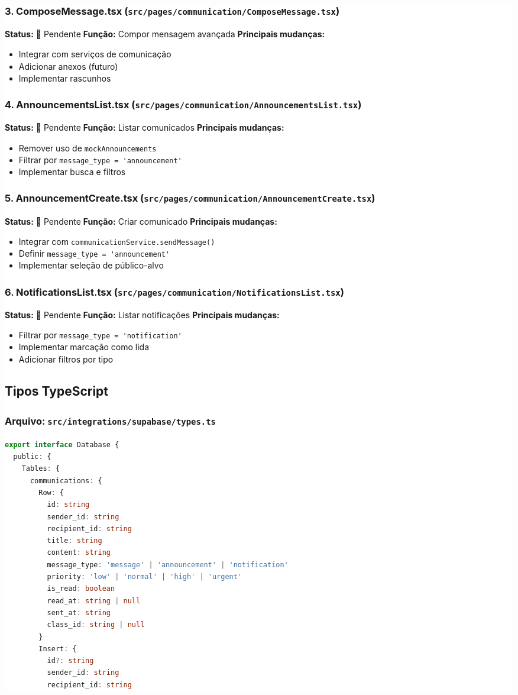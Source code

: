 ### 3. **ComposeMessage.tsx** (`src/pages/communication/ComposeMessage.tsx`)
**Status:** 🔄 Pendente
**Função:** Compor mensagem avançada
**Principais mudanças:**
- Integrar com serviços de comunicação
- Adicionar anexos (futuro)
- Implementar rascunhos

### 4. **AnnouncementsList.tsx** (`src/pages/communication/AnnouncementsList.tsx`)
**Status:** 🔄 Pendente
**Função:** Listar comunicados
**Principais mudanças:**
- Remover uso de `mockAnnouncements`
- Filtrar por `message_type = 'announcement'`
- Implementar busca e filtros

### 5. **AnnouncementCreate.tsx** (`src/pages/communication/AnnouncementCreate.tsx`)
**Status:** 🔄 Pendente
**Função:** Criar comunicado
**Principais mudanças:**
- Integrar com `communicationService.sendMessage()`
- Definir `message_type = 'announcement'`
- Implementar seleção de público-alvo

### 6. **NotificationsList.tsx** (`src/pages/communication/NotificationsList.tsx`)
**Status:** 🔄 Pendente
**Função:** Listar notificações
**Principais mudanças:**
- Filtrar por `message_type = 'notification'`
- Implementar marcação como lida
- Adicionar filtros por tipo

## Tipos TypeScript

### Arquivo: `src/integrations/supabase/types.ts`
```typescript
export interface Database {
  public: {
    Tables: {
      communications: {
        Row: {
          id: string
          sender_id: string
          recipient_id: string
          title: string
          content: string
          message_type: 'message' | 'announcement' | 'notification'
          priority: 'low' | 'normal' | 'high' | 'urgent'
          is_read: boolean
          read_at: string | null
          sent_at: string
          class_id: string | null
        }
        Insert: {
          id?: string
          sender_id: string
          recipient_id: string
```